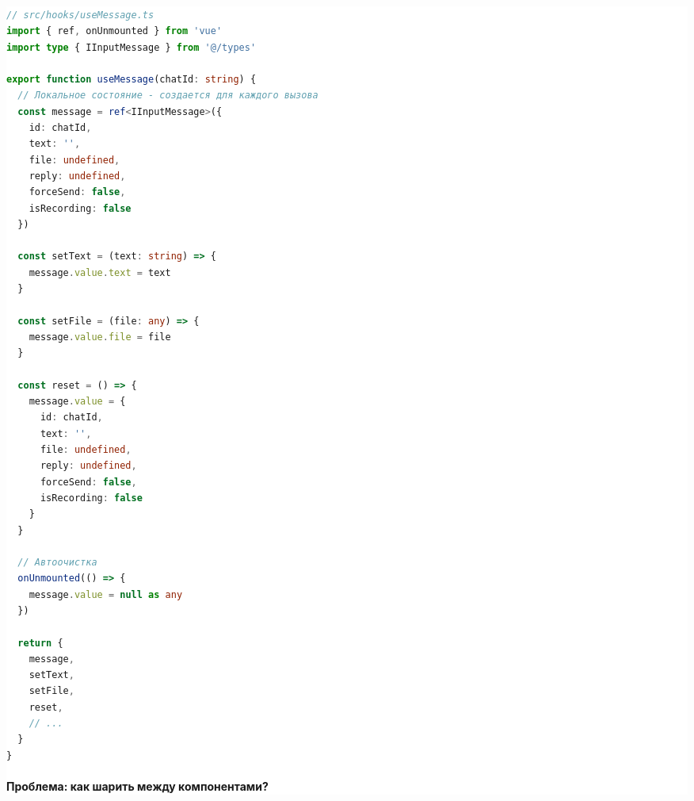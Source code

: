 ```typescript
// src/hooks/useMessage.ts
import { ref, onUnmounted } from 'vue'
import type { IInputMessage } from '@/types'

export function useMessage(chatId: string) {
  // Локальное состояние - создается для каждого вызова
  const message = ref<IInputMessage>({
    id: chatId,
    text: '',
    file: undefined,
    reply: undefined,
    forceSend: false,
    isRecording: false
  })

  const setText = (text: string) => {
    message.value.text = text
  }

  const setFile = (file: any) => {
    message.value.file = file
  }

  const reset = () => {
    message.value = {
      id: chatId,
      text: '',
      file: undefined,
      reply: undefined,
      forceSend: false,
      isRecording: false
    }
  }

  // Автоочистка
  onUnmounted(() => {
    message.value = null as any
  })

  return {
    message,
    setText,
    setFile,
    reset,
    // ...
  }
}
```

#### Проблема: как шарить между компонентами?
